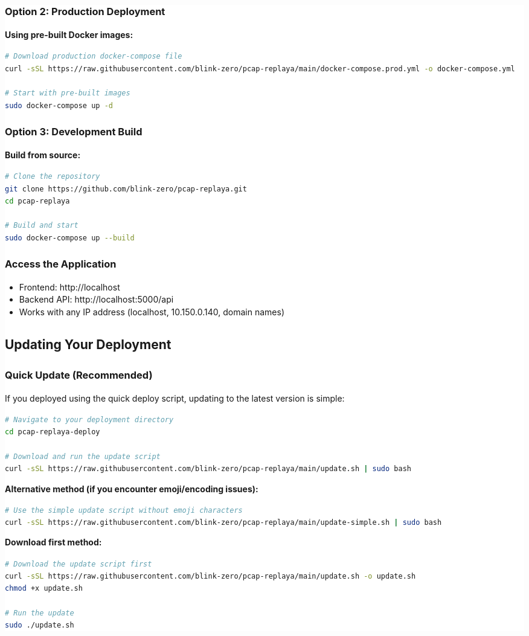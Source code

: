 ### Option 2: Production Deployment
**Using pre-built Docker images:**

```bash
# Download production docker-compose file
curl -sSL https://raw.githubusercontent.com/blink-zero/pcap-replaya/main/docker-compose.prod.yml -o docker-compose.yml

# Start with pre-built images
sudo docker-compose up -d
```

### Option 3: Development Build
**Build from source:**

```bash
# Clone the repository
git clone https://github.com/blink-zero/pcap-replaya.git
cd pcap-replaya

# Build and start
sudo docker-compose up --build
```

### Access the Application
- Frontend: http://localhost
- Backend API: http://localhost:5000/api
- Works with any IP address (localhost, 10.150.0.140, domain names)

## Updating Your Deployment

### Quick Update (Recommended)
If you deployed using the quick deploy script, updating to the latest version is simple:

```bash
# Navigate to your deployment directory
cd pcap-replaya-deploy

# Download and run the update script
curl -sSL https://raw.githubusercontent.com/blink-zero/pcap-replaya/main/update.sh | sudo bash
```

**Alternative method (if you encounter emoji/encoding issues):**
```bash
# Use the simple update script without emoji characters
curl -sSL https://raw.githubusercontent.com/blink-zero/pcap-replaya/main/update-simple.sh | sudo bash
```

**Download first method:**
```bash
# Download the update script first
curl -sSL https://raw.githubusercontent.com/blink-zero/pcap-replaya/main/update.sh -o update.sh
chmod +x update.sh

# Run the update
sudo ./update.sh
```
